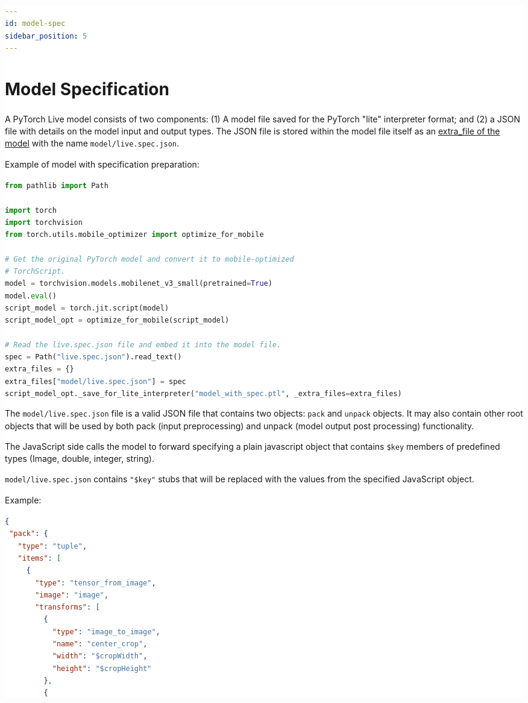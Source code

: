 ```yaml
---
id: model-spec
sidebar_position: 5
---
```


# Model Specification

<div className="tutorial-page">

A PyTorch Live model consists of two components: (1) A model file saved for the PyTorch "lite" interpreter format; and (2) a JSON file with details on the model input and output types. The JSON file is stored within the model file itself as an [extra_file of the model](https://pytorch.org/docs/stable/generated/torch.jit.load.html#torch.jit.load) with the name `model/live.spec.json`.

Example of model with specification preparation:

```py title=make_model.py
from pathlib import Path

import torch
import torchvision
from torch.utils.mobile_optimizer import optimize_for_mobile

# Get the original PyTorch model and convert it to mobile-optimized
# TorchScript.
model = torchvision.models.mobilenet_v3_small(pretrained=True)
model.eval()
script_model = torch.jit.script(model)
script_model_opt = optimize_for_mobile(script_model)

# Read the live.spec.json file and embed it into the model file.
spec = Path("live.spec.json").read_text()
extra_files = {}
extra_files["model/live.spec.json"] = spec
script_model_opt._save_for_lite_interpreter("model_with_spec.ptl", _extra_files=extra_files)
```

The `model/live.spec.json` file is a valid JSON file that contains two objects: `pack` and `unpack` objects. It may also contain other root objects that will be used by both pack (input preprocessing) and unpack (model output post processing) functionality.

The JavaScript side calls the model to forward specifying a plain javascript object that contains `$key` members of predefined types (Image, double, integer, string).

`model/live.spec.json` contains `"$key"` stubs that will be replaced with the values from the specified JavaScript object.

Example:
```json title=model/live.spec.json
{
 "pack": {
   "type": "tuple",
   "items": [
     {
       "type": "tensor_from_image",
       "image": "image",
       "transforms": [
         {
           "type": "image_to_image",
           "name": "center_crop",
           "width": "$cropWidth",
           "height": "$cropHeight"
         },
         {
```